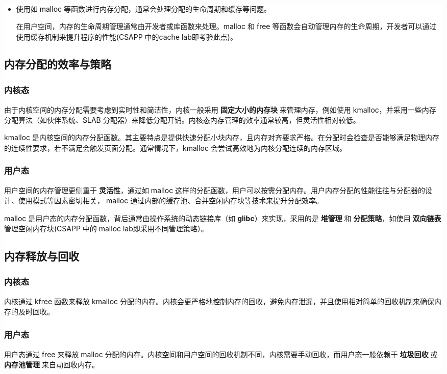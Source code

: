 - 使用如 malloc 等函数进行内存分配，通常会处理分配的生命周期和缓存等问题。
    
    在用户空间，内存的生命周期管理通常由开发者或库函数来处理。malloc 和 free 等函数会自动管理内存的生命周期，开发者可以通过使用缓存机制来提升程序的性能(CSAPP 中的cache lab即考验此点)。
    

## **内存分配的效率与策略**

### **内核态**

由于内核空间的内存分配需要考虑到实时性和简洁性，内核一般采用 **固定大小的内存块** 来管理内存，例如使用 kmalloc，并采用一些内存分配算法（如伙伴系统、SLAB 分配器）来降低分配开销。内核态内存管理的效率通常较高，但灵活性相对较低。

kmalloc 是内核空间的内存分配函数。其主要特点是提供快速分配小块内存，且内存对齐要求严格。在分配时会检查是否能够满足物理内存的连续性要求，若不满足会触发页面分配。通常情况下，kmalloc 会尝试高效地为内核分配连续的内存区域。

### **用户态**

用户空间的内存管理更侧重于 **灵活性**，通过如 malloc 这样的分配函数，用户可以按需分配内存。用户内存分配的性能往往与分配器的设计、使用模式等因素密切相关， malloc 通过内部的缓存池、合并空闲内存块等技术来提升分配效率。

malloc 是用户态的内存分配函数，背后通常由操作系统的动态链接库（如 **glibc**）来实现，采用的是 **堆管理** 和 **分配策略**，如使用 **双向链表** 管理空闲内存块(CSAPP 中的 malloc lab即采用不同管理策略）。

## **内存释放与回收**

### **内核态**

内核通过 kfree 函数来释放 kmalloc 分配的内存。内核会更严格地控制内存的回收，避免内存泄漏，并且使用相对简单的回收机制来确保内存的及时回收。

### **用户态**

用户态通过 free 来释放 malloc 分配的内存。内核空间和用户空间的回收机制不同，内核需要手动回收，而用户态一般依赖于 **垃圾回收** 或 **内存池管理** 来自动回收内存。